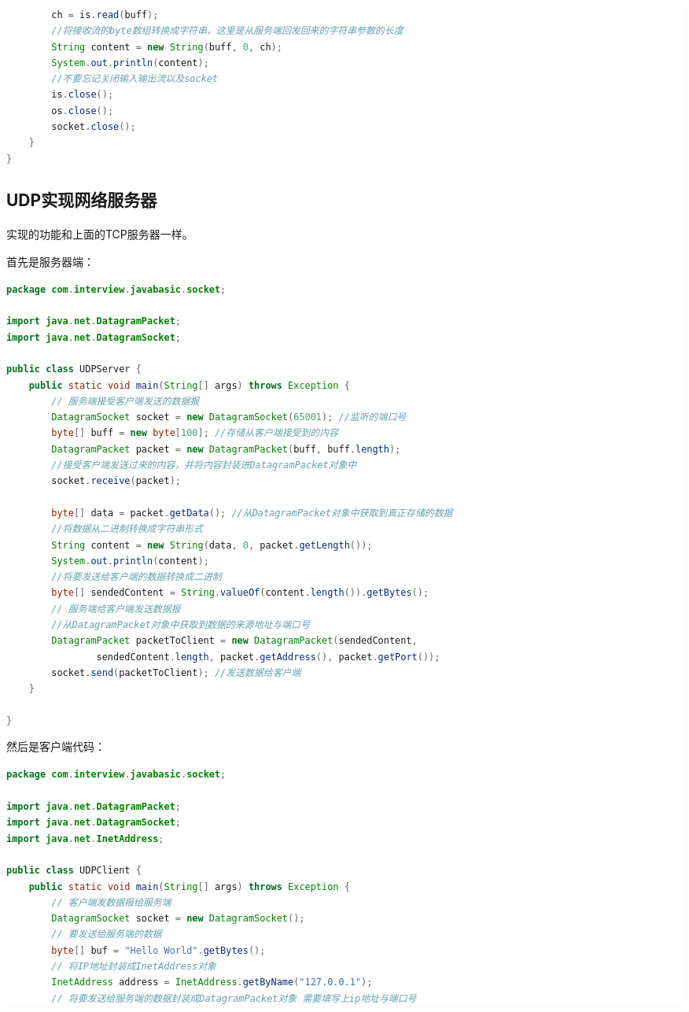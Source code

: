 ```java
        ch = is.read(buff);
        //将接收流的byte数组转换成字符串，这里是从服务端回发回来的字符串参数的长度
        String content = new String(buff, 0, ch);
        System.out.println(content);
        //不要忘记关闭输入输出流以及socket
        is.close();
        os.close();
        socket.close();
    }
}
```

## UDP实现网络服务器
实现的功能和上面的TCP服务器一样。

首先是服务器端：
```java
package com.interview.javabasic.socket;

import java.net.DatagramPacket;
import java.net.DatagramSocket;

public class UDPServer {
    public static void main(String[] args) throws Exception {
        // 服务端接受客户端发送的数据报
        DatagramSocket socket = new DatagramSocket(65001); //监听的端口号
        byte[] buff = new byte[100]; //存储从客户端接受到的内容
        DatagramPacket packet = new DatagramPacket(buff, buff.length);
        //接受客户端发送过来的内容，并将内容封装进DatagramPacket对象中
        socket.receive(packet);

        byte[] data = packet.getData(); //从DatagramPacket对象中获取到真正存储的数据
        //将数据从二进制转换成字符串形式
        String content = new String(data, 0, packet.getLength());
        System.out.println(content);
        //将要发送给客户端的数据转换成二进制
        byte[] sendedContent = String.valueOf(content.length()).getBytes();
        // 服务端给客户端发送数据报
        //从DatagramPacket对象中获取到数据的来源地址与端口号
        DatagramPacket packetToClient = new DatagramPacket(sendedContent,
                sendedContent.length, packet.getAddress(), packet.getPort());
        socket.send(packetToClient); //发送数据给客户端
    }

}
```

然后是客户端代码：
```java
package com.interview.javabasic.socket;

import java.net.DatagramPacket;
import java.net.DatagramSocket;
import java.net.InetAddress;

public class UDPClient {
    public static void main(String[] args) throws Exception {
        // 客户端发数据报给服务端
        DatagramSocket socket = new DatagramSocket();
        // 要发送给服务端的数据
        byte[] buf = "Hello World".getBytes();
        // 将IP地址封装成InetAddress对象
        InetAddress address = InetAddress.getByName("127.0.0.1");
        // 将要发送给服务端的数据封装成DatagramPacket对象 需要填写上ip地址与端口号
```